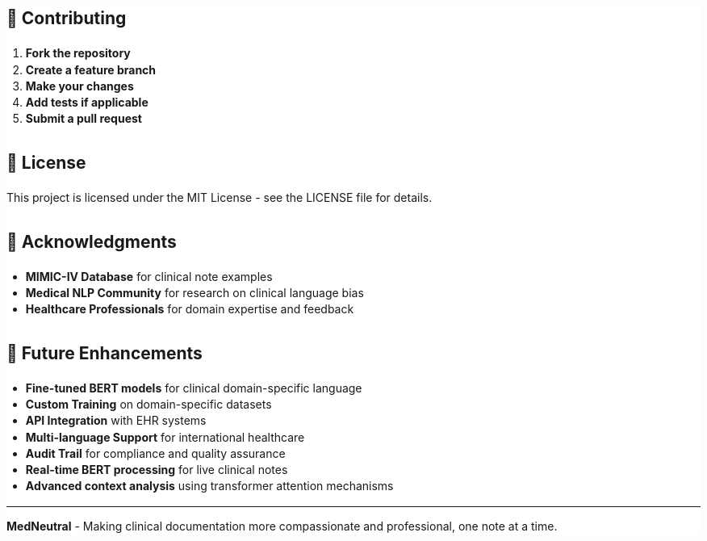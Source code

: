## 🤝 Contributing

1. **Fork the repository**
2. **Create a feature branch**
3. **Make your changes**
4. **Add tests if applicable**
5. **Submit a pull request**

## 📄 License

This project is licensed under the MIT License - see the LICENSE file for details.

## 🙏 Acknowledgments

- **MIMIC-IV Database** for clinical note examples
- **Medical NLP Community** for research on clinical language bias
- **Healthcare Professionals** for domain expertise and feedback

## 🔮 Future Enhancements

- **Fine-tuned BERT models** for clinical domain-specific language
- **Custom Training** on domain-specific datasets
- **API Integration** with EHR systems
- **Multi-language Support** for international healthcare
- **Audit Trail** for compliance and quality assurance
- **Real-time BERT processing** for live clinical notes
- **Advanced context analysis** using transformer attention mechanisms

---

**MedNeutral** - Making clinical documentation more compassionate and professional, one note at a time. 
